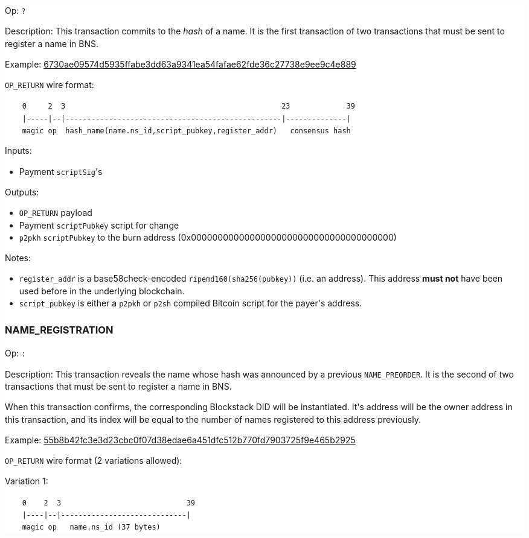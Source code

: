 Op: `?`

Description:  This transaction commits to the *hash* of a name.  It is the first
transaction of two transactions that must be sent to register a name in BNS.

Example:
[6730ae09574d5935ffabe3dd63a9341ea54fafae62fde36c27738e9ee9c4e889](https://www.blocktrail.com/BTC/tx/6730ae09574d5935ffabe3dd63a9341ea54fafae62fde36c27738e9ee9c4e889)

`OP_RETURN` wire format:
```
    0     2  3                                                  23             39
    |-----|--|--------------------------------------------------|--------------|
    magic op  hash_name(name.ns_id,script_pubkey,register_addr)   consensus hash
```

Inputs:
* Payment `scriptSig`'s

Outputs:
* `OP_RETURN` payload
* Payment `scriptPubkey` script for change
* `p2pkh` `scriptPubkey` to the burn address
  (0x00000000000000000000000000000000000000)

Notes:
* `register_addr` is a base58check-encoded `ripemd160(sha256(pubkey))` (i.e. an
  address).  This address **must not** have been used before in the underlying
  blockchain.
* `script_pubkey` is either a `p2pkh` or `p2sh` compiled Bitcoin script for the
  payer's address.

### NAME_REGISTRATION

Op: `:`

Description:  This transaction reveals the name whose hash was announced by a
previous `NAME_PREORDER`.  It is the second of two transactions that must be
sent to register a name in BNS.

When this transaction confirms, the corresponding Blockstack DID will be
instantiated.  It's address will be the owner address in this transaction, and
its index will be equal to the number of names registered to this address
previously.

Example:
[55b8b42fc3e3d23cbc0f07d38edae6a451dfc512b770fd7903725f9e465b2925](https://www.blocktrail.com/BTC/tx/55b8b42fc3e3d23cbc0f07d38edae6a451dfc512b770fd7903725f9e465b2925)

`OP_RETURN` wire format (2 variations allowed):

Variation 1:
```
    0    2  3                             39
    |----|--|-----------------------------|
    magic op   name.ns_id (37 bytes)
```
